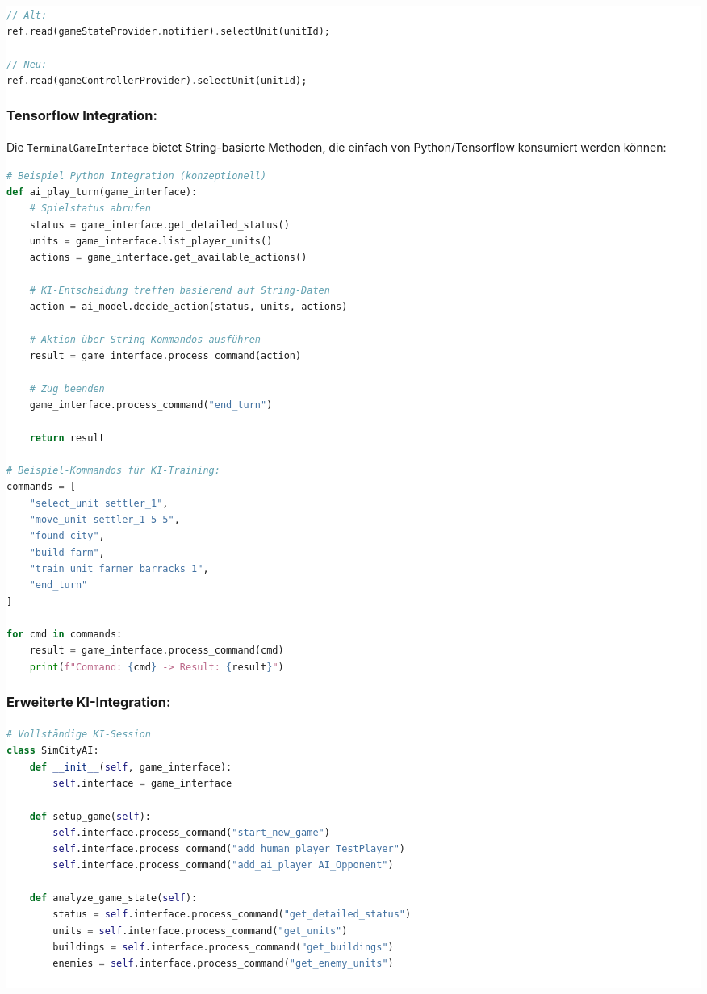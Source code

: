 ```dart
// Alt:
ref.read(gameStateProvider.notifier).selectUnit(unitId);

// Neu:
ref.read(gameControllerProvider).selectUnit(unitId);
```

### Tensorflow Integration:
Die `TerminalGameInterface` bietet String-basierte Methoden, die einfach von Python/Tensorflow konsumiert werden können:

```python
# Beispiel Python Integration (konzeptionell)
def ai_play_turn(game_interface):
    # Spielstatus abrufen
    status = game_interface.get_detailed_status()
    units = game_interface.list_player_units()
    actions = game_interface.get_available_actions()
    
    # KI-Entscheidung treffen basierend auf String-Daten
    action = ai_model.decide_action(status, units, actions)
    
    # Aktion über String-Kommandos ausführen
    result = game_interface.process_command(action)
    
    # Zug beenden
    game_interface.process_command("end_turn")
    
    return result

# Beispiel-Kommandos für KI-Training:
commands = [
    "select_unit settler_1",
    "move_unit settler_1 5 5", 
    "found_city",
    "build_farm",
    "train_unit farmer barracks_1",
    "end_turn"
]

for cmd in commands:
    result = game_interface.process_command(cmd)
    print(f"Command: {cmd} -> Result: {result}")
```

### Erweiterte KI-Integration:

```python
# Vollständige KI-Session
class SimCityAI:
    def __init__(self, game_interface):
        self.interface = game_interface
        
    def setup_game(self):
        self.interface.process_command("start_new_game")
        self.interface.process_command("add_human_player TestPlayer")
        self.interface.process_command("add_ai_player AI_Opponent")
        
    def analyze_game_state(self):
        status = self.interface.process_command("get_detailed_status")
        units = self.interface.process_command("get_units")
        buildings = self.interface.process_command("get_buildings")
        enemies = self.interface.process_command("get_enemy_units")
        
```